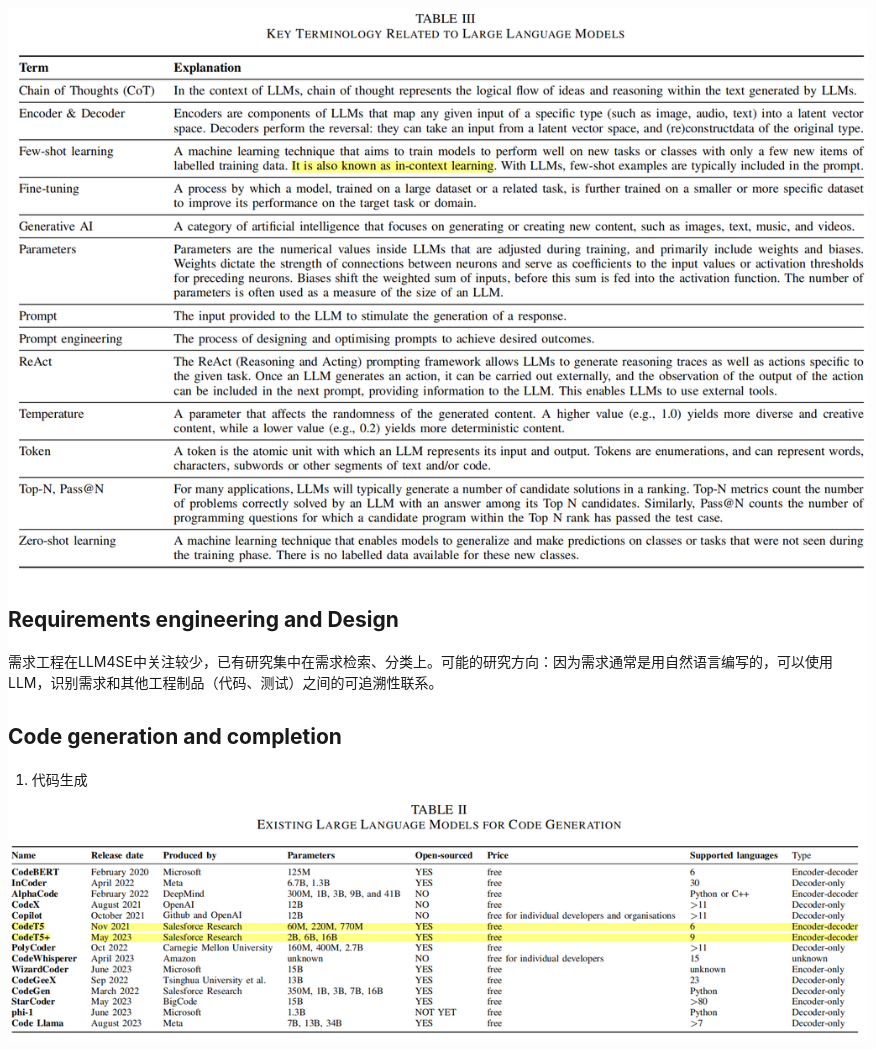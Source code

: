 ![image-20240215221322255](assets/image-20240215221322255.png)

## Requirements engineering and Design

需求工程在LLM4SE中关注较少，已有研究集中在需求检索、分类上。可能的研究方向：因为需求通常是用自然语言编写的，可以使用LLM，识别需求和其他工程制品（代码、测试）之间的可追溯性联系。

## Code generation and completion

1. 代码生成

![image-20240215221255197](assets/image-20240215221255197.png)
